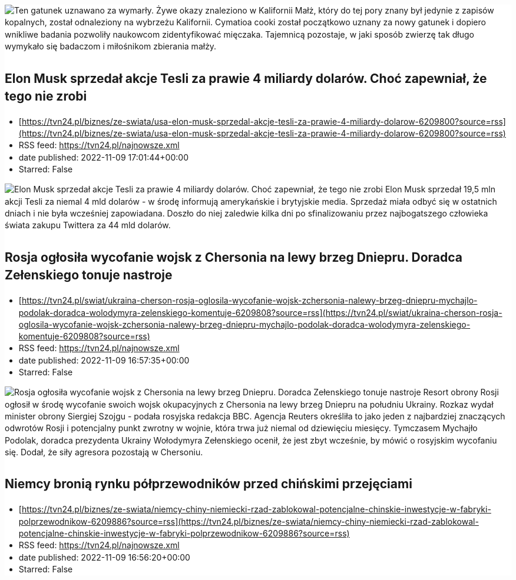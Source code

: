 <img alt="Ten gatunek uznawano za wymarły. Żywe okazy znaleziono w Kalifornii" src="https://tvn24.pl/tvnmeteo/najnowsze/cdn-zdjecie-jdhc7x-cymatioa-cooki-zaginiony-gatunek-z-kalifornii-6209833/alternates/LANDSCAPE_1280" />
    Małż, który do tej pory znany był jedynie z zapisów kopalnych, został odnaleziony na wybrzeżu Kalifornii. Cymatioa cooki został początkowo uznany za nowy gatunek i dopiero wnikliwe badania pozwoliły naukowcom zidentyfikować mięczaka. Tajemnicą pozostaje, w jaki sposób zwierzę tak długo wymykało się badaczom i miłośnikom zbierania małży.

## Elon Musk sprzedał akcje Tesli za prawie 4 miliardy dolarów. Choć zapewniał, że tego nie zrobi
 - [https://tvn24.pl/biznes/ze-swiata/usa-elon-musk-sprzedal-akcje-tesli-za-prawie-4-miliardy-dolarow-6209800?source=rss](https://tvn24.pl/biznes/ze-swiata/usa-elon-musk-sprzedal-akcje-tesli-za-prawie-4-miliardy-dolarow-6209800?source=rss)
 - RSS feed: https://tvn24.pl/najnowsze.xml
 - date published: 2022-11-09 17:01:44+00:00
 - Starred: False

<img alt="Elon Musk sprzedał akcje Tesli za prawie 4 miliardy dolarów. Choć zapewniał, że tego nie zrobi" src="https://tvn24.pl/najnowsze/cdn-zdjecie-qoi767-elon-musk-5736431/alternates/LANDSCAPE_1280" />
    Elon Musk sprzedał 19,5 mln akcji Tesli za niemal 4 mld dolarów - w środę informują amerykańskie i brytyjskie media. Sprzedaż miała odbyć się w ostatnich dniach i nie była wcześniej zapowiadana. Doszło do niej zaledwie kilka dni po sfinalizowaniu przez najbogatszego człowieka świata zakupu Twittera za 44 mld dolarów.

## Rosja ogłosiła wycofanie wojsk z Chersonia na lewy brzeg Dniepru. Doradca Zełenskiego tonuje nastroje
 - [https://tvn24.pl/swiat/ukraina-cherson-rosja-oglosila-wycofanie-wojsk-zchersonia-nalewy-brzeg-dniepru-mychajlo-podolak-doradca-wolodymyra-zelenskiego-komentuje-6209808?source=rss](https://tvn24.pl/swiat/ukraina-cherson-rosja-oglosila-wycofanie-wojsk-zchersonia-nalewy-brzeg-dniepru-mychajlo-podolak-doradca-wolodymyra-zelenskiego-komentuje-6209808?source=rss)
 - RSS feed: https://tvn24.pl/najnowsze.xml
 - date published: 2022-11-09 16:57:35+00:00
 - Starred: False

<img alt="Rosja ogłosiła wycofanie wojsk z Chersonia na lewy brzeg Dniepru. Doradca Zełenskiego tonuje nastroje" src="https://tvn24.pl/najnowsze/cdn-zdjecie-0ob8x2-cherson-ukraina-6192379/alternates/LANDSCAPE_1280" />
    Resort obrony Rosji ogłosił w środę wycofanie swoich wojsk okupacyjnych z Chersonia na lewy brzeg Dniepru na południu Ukrainy. Rozkaz wydał minister obrony Siergiej Szojgu - podała rosyjska redakcja BBC. Agencja Reuters określiła to jako jeden z najbardziej znaczących odwrotów Rosji i potencjalny punkt zwrotny w wojnie, która trwa już niemal od dziewięciu miesięcy. Tymczasem Mychajło Podolak, doradca prezydenta Ukrainy Wołodymyra Zełenskiego ocenił, że jest zbyt wcześnie, by mówić o rosyjskim wycofaniu się. Dodał, że siły agresora pozostają w Chersoniu.

## Niemcy bronią rynku półprzewodników przed chińskimi przejęciami
 - [https://tvn24.pl/biznes/ze-swiata/niemcy-chiny-niemiecki-rzad-zablokowal-potencjalne-chinskie-inwestycje-w-fabryki-polprzewodnikow-6209886?source=rss](https://tvn24.pl/biznes/ze-swiata/niemcy-chiny-niemiecki-rzad-zablokowal-potencjalne-chinskie-inwestycje-w-fabryki-polprzewodnikow-6209886?source=rss)
 - RSS feed: https://tvn24.pl/najnowsze.xml
 - date published: 2022-11-09 16:56:20+00:00
 - Starred: False

